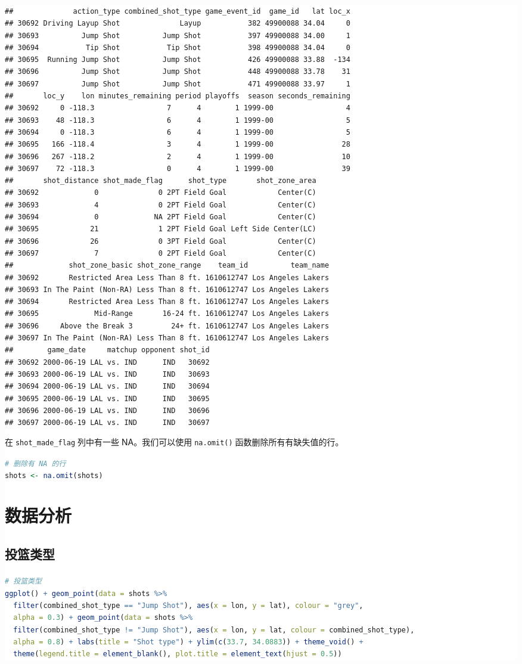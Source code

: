 ```
##              action_type combined_shot_type game_event_id  game_id   lat loc_x
## 30692 Driving Layup Shot              Layup           382 49900088 34.04     0
## 30693          Jump Shot          Jump Shot           397 49900088 34.00     1
## 30694           Tip Shot           Tip Shot           398 49900088 34.04     0
## 30695  Running Jump Shot          Jump Shot           426 49900088 33.88  -134
## 30696          Jump Shot          Jump Shot           448 49900088 33.78    31
## 30697          Jump Shot          Jump Shot           471 49900088 33.97     1
##       loc_y    lon minutes_remaining period playoffs  season seconds_remaining
## 30692     0 -118.3                 7      4        1 1999-00                 4
## 30693    48 -118.3                 6      4        1 1999-00                 5
## 30694     0 -118.3                 6      4        1 1999-00                 5
## 30695   166 -118.4                 3      4        1 1999-00                28
## 30696   267 -118.2                 2      4        1 1999-00                10
## 30697    72 -118.3                 0      4        1 1999-00                39
##       shot_distance shot_made_flag      shot_type       shot_zone_area
## 30692             0              0 2PT Field Goal            Center(C)
## 30693             4              0 2PT Field Goal            Center(C)
## 30694             0             NA 2PT Field Goal            Center(C)
## 30695            21              1 2PT Field Goal Left Side Center(LC)
## 30696            26              0 3PT Field Goal            Center(C)
## 30697             7              0 2PT Field Goal            Center(C)
##             shot_zone_basic shot_zone_range    team_id          team_name
## 30692       Restricted Area Less Than 8 ft. 1610612747 Los Angeles Lakers
## 30693 In The Paint (Non-RA) Less Than 8 ft. 1610612747 Los Angeles Lakers
## 30694       Restricted Area Less Than 8 ft. 1610612747 Los Angeles Lakers
## 30695             Mid-Range       16-24 ft. 1610612747 Los Angeles Lakers
## 30696     Above the Break 3         24+ ft. 1610612747 Los Angeles Lakers
## 30697 In The Paint (Non-RA) Less Than 8 ft. 1610612747 Los Angeles Lakers
##        game_date     matchup opponent shot_id
## 30692 2000-06-19 LAL vs. IND      IND   30692
## 30693 2000-06-19 LAL vs. IND      IND   30693
## 30694 2000-06-19 LAL vs. IND      IND   30694
## 30695 2000-06-19 LAL vs. IND      IND   30695
## 30696 2000-06-19 LAL vs. IND      IND   30696
## 30697 2000-06-19 LAL vs. IND      IND   30697
```

在 `shot_made_flag` 列中有一些 NA。我们可以使用 `na.omit()` 函数删除所有有缺失值的行。


```r
# 删除有 NA 的行
shots <- na.omit(shots)
```

# **数据分析**

## 投篮类型


```r
# 投篮类型
ggplot() + geom_point(data = shots %>%
  filter(combined_shot_type == "Jump Shot"), aes(x = lon, y = lat), colour = "grey",
  alpha = 0.3) + geom_point(data = shots %>%
  filter(combined_shot_type != "Jump Shot"), aes(x = lon, y = lat, colour = combined_shot_type),
  alpha = 0.8) + labs(title = "Shot type") + ylim(c(33.7, 34.0883)) + theme_void() +
  theme(legend.title = element_blank(), plot.title = element_text(hjust = 0.5))
```
